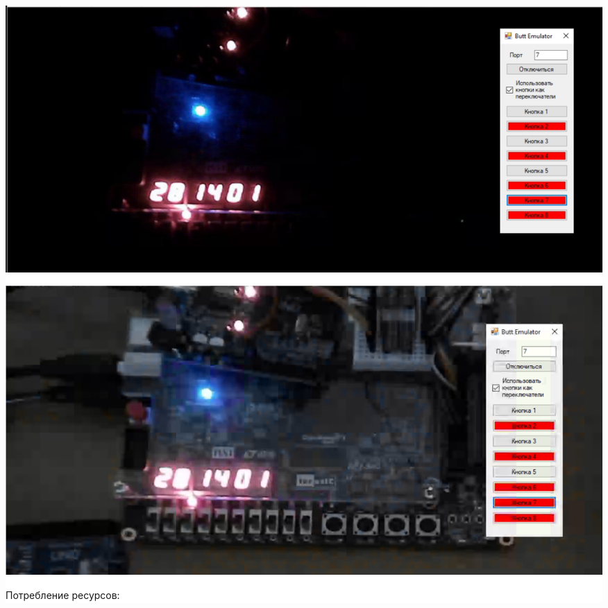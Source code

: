 ![Загрузка на плату](./native/sha256sum0/fpga_load1.png)

![Загрузка на плату](./native/sha256sum0/fpga_load2.png)

Потребление ресурсов:
